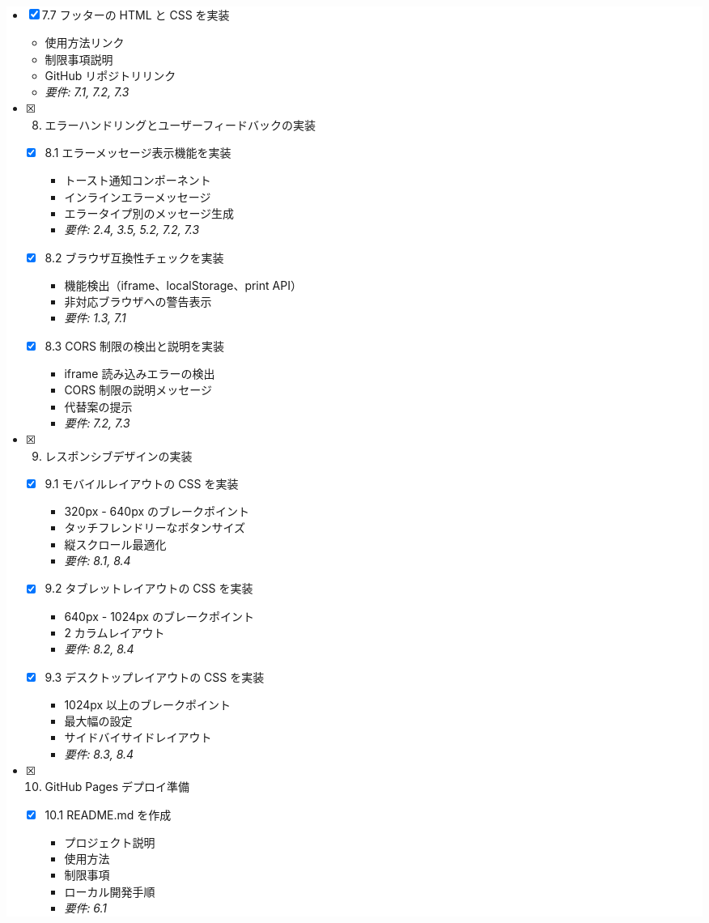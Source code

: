   - [x] 7.7 フッターの HTML と CSS を実装
    - 使用方法リンク
    - 制限事項説明
    - GitHub リポジトリリンク
    - _要件: 7.1, 7.2, 7.3_

- [x] 8. エラーハンドリングとユーザーフィードバックの実装

  - [x] 8.1 エラーメッセージ表示機能を実装

    - トースト通知コンポーネント
    - インラインエラーメッセージ
    - エラータイプ別のメッセージ生成
    - _要件: 2.4, 3.5, 5.2, 7.2, 7.3_

  - [x] 8.2 ブラウザ互換性チェックを実装

    - 機能検出（iframe、localStorage、print API）
    - 非対応ブラウザへの警告表示
    - _要件: 1.3, 7.1_

  - [x] 8.3 CORS 制限の検出と説明を実装
    - iframe 読み込みエラーの検出
    - CORS 制限の説明メッセージ
    - 代替案の提示
    - _要件: 7.2, 7.3_

- [x] 9. レスポンシブデザインの実装

  - [x] 9.1 モバイルレイアウトの CSS を実装

    - 320px - 640px のブレークポイント
    - タッチフレンドリーなボタンサイズ
    - 縦スクロール最適化
    - _要件: 8.1, 8.4_

  - [x] 9.2 タブレットレイアウトの CSS を実装

    - 640px - 1024px のブレークポイント
    - 2 カラムレイアウト
    - _要件: 8.2, 8.4_

  - [x] 9.3 デスクトップレイアウトの CSS を実装
    - 1024px 以上のブレークポイント
    - 最大幅の設定
    - サイドバイサイドレイアウト
    - _要件: 8.3, 8.4_

- [x] 10. GitHub Pages デプロイ準備

  - [x] 10.1 README.md を作成

    - プロジェクト説明
    - 使用方法
    - 制限事項
    - ローカル開発手順
    - _要件: 6.1_
